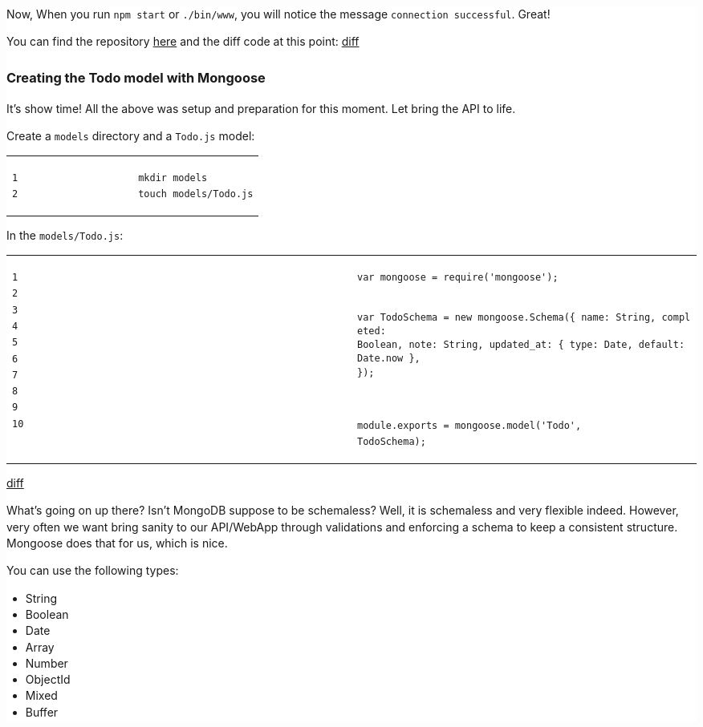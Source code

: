 Now, When you run `npm start` or `./bin/www`, you will notice the message `connection successful`. Great!

You can find the repository [here](https://github.com/amejiarosario/todoAPIjs) and the diff code at this point: [diff](https://github.com/amejiarosario/todoAPIjs/commit/948a32391d208dd1303d67b443456a377e93fb8d)

### <a href="#Creating-the-Todo-model-with-Mongoose" class="headerlink" title="Creating the Todo model with Mongoose"></a>Creating the Todo model with Mongoose

It’s show time! All the above was setup and preparation for this moment. Let bring the API to life.

Create a `models` directory and a `Todo.js` model:

<table><colgroup><col style="width: 50%" /><col style="width: 50%" /></colgroup><tbody><tr class="odd"><td><pre><code>1
2</code></pre></td><td><pre><code>mkdir models
touch models/Todo.js</code></pre></td></tr></tbody></table>

In the `models/Todo.js`:

<table><colgroup><col style="width: 50%" /><col style="width: 50%" /></colgroup><tbody><tr class="odd"><td><pre><code>1
2
3
4
5
6
7
8
9
10</code></pre></td><td><pre><code>var mongoose = require(&#39;mongoose&#39;);

var TodoSchema = new mongoose.Schema({
name: String,
completed: Boolean,
note: String,
updated_at: { type: Date, default: Date.now },
});

module.exports = mongoose.model(&#39;Todo&#39;, TodoSchema);</code></pre></td></tr></tbody></table>

[diff](https://github.com/amejiarosario/todoAPIjs/commit/afc908027339b22f10de3b77518ac0728668d470)

What’s going on up there? Isn’t MongoDB suppose to be schemaless? Well, it is schemaless and very flexible indeed. However, very often we want bring sanity to our API/WebApp through validations and enforcing a schema to keep a consistent structure. Mongoose does that for us, which is nice.

You can use the following types:

- String
- Boolean
- Date
- Array
- Number
- ObjectId
- Mixed
- Buffer
